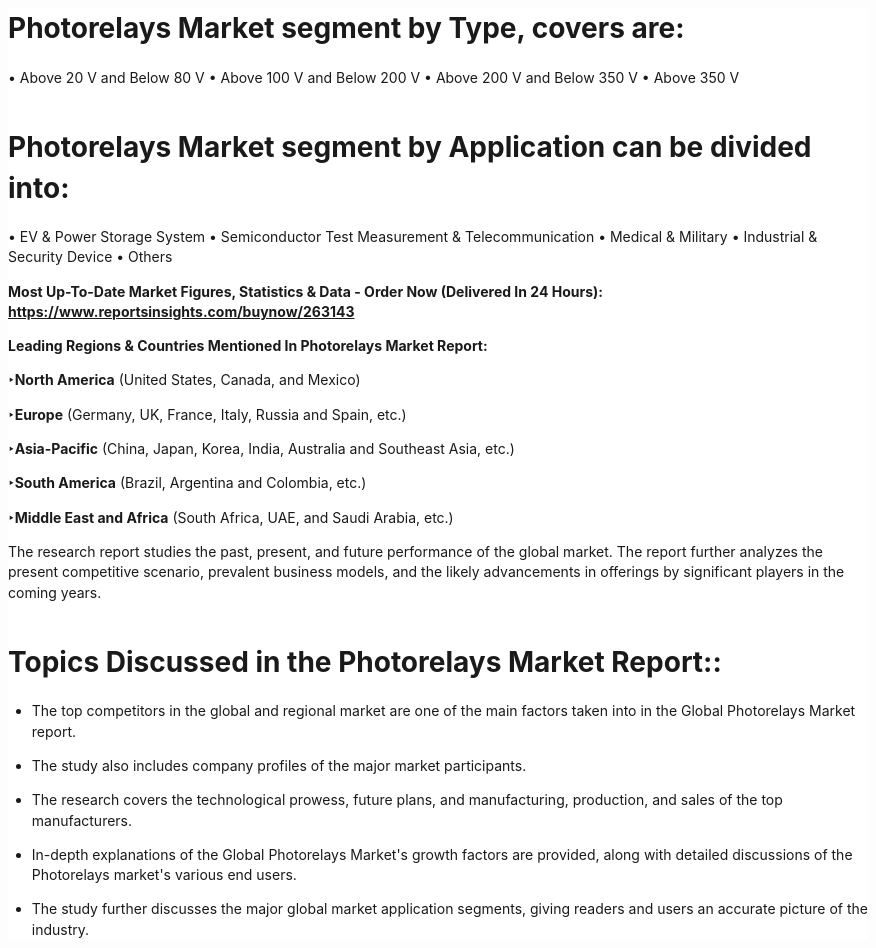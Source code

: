 # <strong>Photorelays Market segment by Type, covers are:</strong>

• Above 20 V and Below 80 V
• Above 100 V and Below 200 V
• Above 200 V and Below 350 V
• Above 350 V

# <strong>Photorelays Market segment by Application can be divided into:</strong>

• EV & Power Storage System
• Semiconductor Test Measurement & Telecommunication
• Medical & Military
• Industrial & Security Device
• Others

<strong>Most Up-To-Date Market Figures, Statistics & Data - Order Now (Delivered In 24 Hours): <a href=https://www.reportsinsights.com/buynow/263143>https://www.reportsinsights.com/buynow/263143</a></strong>

<strong>Leading Regions &amp; Countries Mentioned In Photorelays Market Report:</strong>

<strong>‣North America</strong> (United States, Canada, and Mexico)

<strong>‣Europe</strong> (Germany, UK, France, Italy, Russia and Spain, etc.)

<strong>‣Asia-Pacific</strong> (China, Japan, Korea, India, Australia and Southeast Asia, etc.)

<strong>‣South America</strong> (Brazil, Argentina and Colombia, etc.)

<strong>‣Middle East and Africa</strong> (South Africa, UAE, and Saudi Arabia, etc.)

The research report studies the past, present, and future performance of the global market. The report further analyzes the present competitive scenario, prevalent business models, and the likely advancements in offerings by significant players in the coming years.

# <strong>Topics Discussed in the Photorelays Market Report::</strong>

- The top competitors in the global and regional market are one of the main factors taken into in the Global Photorelays Market report.

- The study also includes company profiles of the major market participants.

- The research covers the technological prowess, future plans, and manufacturing, production, and sales of the top manufacturers.

- In-depth explanations of the Global Photorelays Market's growth factors are provided, along with detailed discussions of the Photorelays market's various end users.

- The study further discusses the major global market application segments, giving readers and users an accurate picture of the industry.
